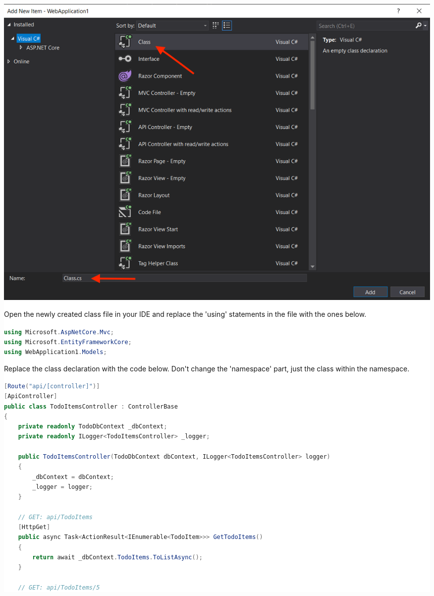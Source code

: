 ![Create a new project class](../images/vs-new-class.png)

Open the newly created class file in your IDE and replace the 'using' statements in the file with the ones below.

```csharp
using Microsoft.AspNetCore.Mvc;
using Microsoft.EntityFrameworkCore;
using WebApplication1.Models;
```

Replace the class declaration with the code below. Don't change the 'namespace' part, just the class within the namespace.

```csharp
[Route("api/[controller]")]
[ApiController]
public class TodoItemsController : ControllerBase
{
    private readonly TodoDbContext _dbContext;
    private readonly ILogger<TodoItemsController> _logger;

    public TodoItemsController(TodoDbContext dbContext, ILogger<TodoItemsController> logger)
    {
        _dbContext = dbContext;
        _logger = logger;
    }

    // GET: api/TodoItems
    [HttpGet]
    public async Task<ActionResult<IEnumerable<TodoItem>>> GetTodoItems()
    {
        return await _dbContext.TodoItems.ToListAsync();
    }

    // GET: api/TodoItems/5
```